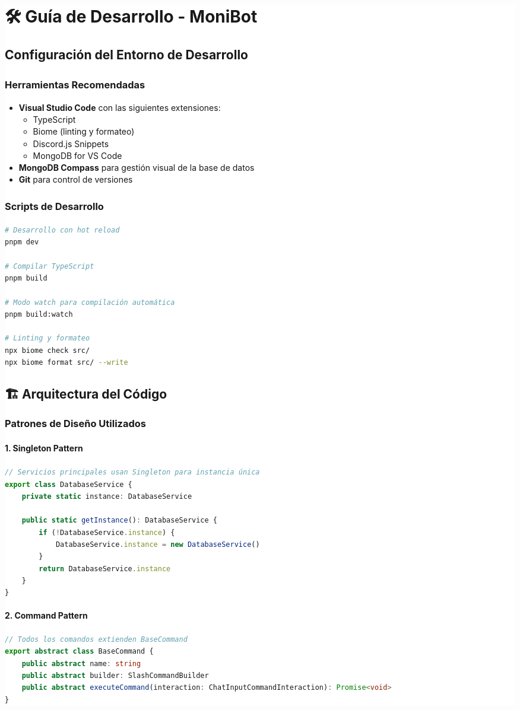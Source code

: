 # 🛠️ Guía de Desarrollo - MoniBot

## Configuración del Entorno de Desarrollo

### Herramientas Recomendadas
- **Visual Studio Code** con las siguientes extensiones:
  - TypeScript
  - Biome (linting y formateo)
  - Discord.js Snippets
  - MongoDB for VS Code
- **MongoDB Compass** para gestión visual de la base de datos
- **Git** para control de versiones

### Scripts de Desarrollo
```bash
# Desarrollo con hot reload
pnpm dev

# Compilar TypeScript
pnpm build

# Modo watch para compilación automática
pnpm build:watch

# Linting y formateo
npx biome check src/
npx biome format src/ --write
```

## 🏗️ Arquitectura del Código

### Patrones de Diseño Utilizados

#### 1. Singleton Pattern
```typescript
// Servicios principales usan Singleton para instancia única
export class DatabaseService {
    private static instance: DatabaseService
    
    public static getInstance(): DatabaseService {
        if (!DatabaseService.instance) {
            DatabaseService.instance = new DatabaseService()
        }
        return DatabaseService.instance
    }
}
```

#### 2. Command Pattern
```typescript
// Todos los comandos extienden BaseCommand
export abstract class BaseCommand {
    public abstract name: string
    public abstract builder: SlashCommandBuilder
    public abstract executeCommand(interaction: ChatInputCommandInteraction): Promise<void>
}
```
